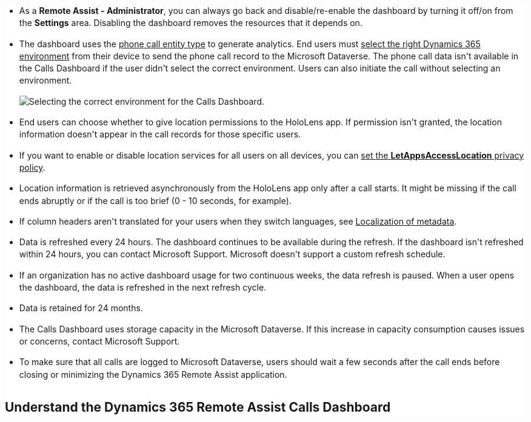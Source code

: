 - As a **Remote Assist - Administrator**, you can always go back and disable/re-enable the dashboard by turning it off/on from the **Settings** area. Disabling the dashboard removes the resources that it depends on.

- The dashboard uses the [phone call entity type](/dynamics365/customer-engagement/web-api/phonecall) to generate analytics. End users must [select the right Dynamics 365 environment](./asset-capture-add-users.md#selecting-the-right-environment-from-the-client-app) from their device to send the phone call record to the Microsoft Dataverse. The phone call data isn't available in the Calls Dashboard if the user didn't select the correct environment. Users can also initiate the call without selecting an environment.

    ![Selecting the correct environment for the Calls Dashboard.](media/02.07-contacts-call-prompt.png)

- End users can choose whether to give location permissions to the HoloLens app. If permission isn't granted, the location information doesn't appear in the call records for those specific users.

- If you want to enable or disable location services for all users on all devices, you can [set the **LetAppsAccessLocation** privacy policy](/windows/client-management/mdm/policy-csp-privacy#privacy-letappsaccesslocation). 

- Location information is retrieved asynchronously from the HoloLens app only after a call starts. It might be missing if the call ends abruptly or if the call is too brief (0 - 10 seconds, for example).

- If column headers aren't translated for your users when they switch languages, see [Localization of metadata](/power-automate/dataverse/known-issues).

- Data is refreshed every 24 hours. The dashboard continues to be available during the refresh. If the dashboard isn't refreshed within 24 hours, you can contact Microsoft Support. Microsoft doesn't support a custom refresh schedule.

- If an organization has no active dashboard usage for two continuous weeks, the data refresh is paused. When a user opens the dashboard, the data is refreshed in the next refresh cycle.

- Data is retained for 24 months.

- The Calls Dashboard uses storage capacity in the Microsoft Dataverse. If this increase in capacity consumption causes issues or concerns, contact Microsoft Support.

- To make sure that all calls are logged to Microsoft Dataverse, users should wait a few seconds after the call ends before closing or minimizing the Dynamics 365 Remote Assist application. 

## Understand the Dynamics 365 Remote Assist Calls Dashboard
